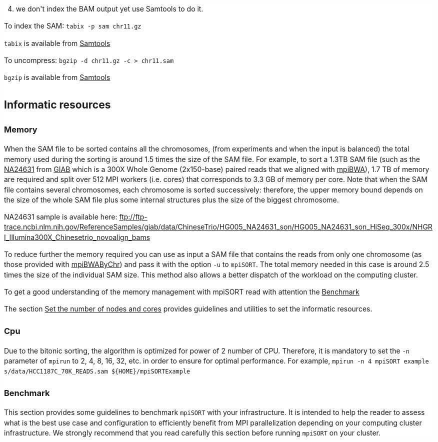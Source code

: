 4. we don't index the BAM output yet use Samtools to do it.

To index the SAM:
`tabix -p sam chr11.gz`

`tabix` is available from [Samtools](http://www.htslib.org/doc/tabix.html)

To uncompress:
`bgzip -d chr11.gz -c > chr11.sam`

`bgzip` is available from [Samtools](http://www.htslib.org/doc/bgzip.html)



## Informatic resources

### Memory

When the SAM file to be sorted contains all the chromosomes, (from experiments and when the input is balanced) the total memory used during the sorting is around 1.5 times the size of the SAM file.
For example, to sort a 1.3TB SAM file (such as the [NA24631](ftp://ftp-trace.ncbi.nlm.nih.gov/ReferenceSamples/giab/data/ChineseTrio/HG005_NA24631_son/HG005_NA24631_son_HiSeq_300x/NHGRI_Illumina300X_Chinesetrio_novoalign_bams/) from [GIAB](https://github.com/genome-in-a-bottle/about_GIAB) which is a 300X Whole Genome (2x150-base) paired reads that we aligned with [mpiBWA](https://github.com/bioinfo-pf-curie/mpiBWA)), 1.7 TB of memory are required and split over 512 MPI workers (i.e. cores) that corresponds to 3.3 GB of memory per core. Note that when the SAM file contains several chromosomes, each chromosome is sorted successively: therefore, the upper memory bound depends on the size of the whole SAM file plus some internal structures plus the size of the biggest chromosome.

NA24631 sample is available here: ftp://ftp-trace.ncbi.nlm.nih.gov/ReferenceSamples/giab/data/ChineseTrio/HG005_NA24631_son/HG005_NA24631_son_HiSeq_300x/NHGRI_Illumina300X_Chinesetrio_novoalign_bams

To reduce further the memory required you can use as input a SAM file that contains the reads from only one chromosome (as those provided with [mpiBWAByChr](https://github.com/bioinfo-pf-curie/mpiBWA)) and pass it with the option `-u` to `mpiSORT`. The total memory needed in this case is around 2.5 times the size of the individual SAM size. This method also allows a better dispatch of the workload on the computing cluster.

To get a good understanding of the memory management with mpiSORT read with attention the [Benchmark](#benchmark)

The section [Set the number of nodes and cores](#set-the-number-of-nodes-and-cores) provides guidelines and utilities to set the informatic resources.
### Cpu

Due to the bitonic sorting, the algorithm is optimized for power of 2 number of CPU. Therefore, it is mandatory to set the `-n` parameter of `mpirun` to 2, 4, 8, 16, 32, etc. in order to ensure for optimal performance. For example, `mpirun -n 4 mpiSORT examples/data/HCC1187C_70K_READS.sam ${HOME}/mpiSORTExample`

### Benchmark

This section provides some guidelines to benchmark `mpiSORT` with your infrastructure. It is intended to help the reader to assess what is the best use case and configuration to efficiently benefit from MPI parallelization depending on your computing cluster infrastructure. We strongly recommend that you read carefully this section before running `mpiSORT` on your cluster.
